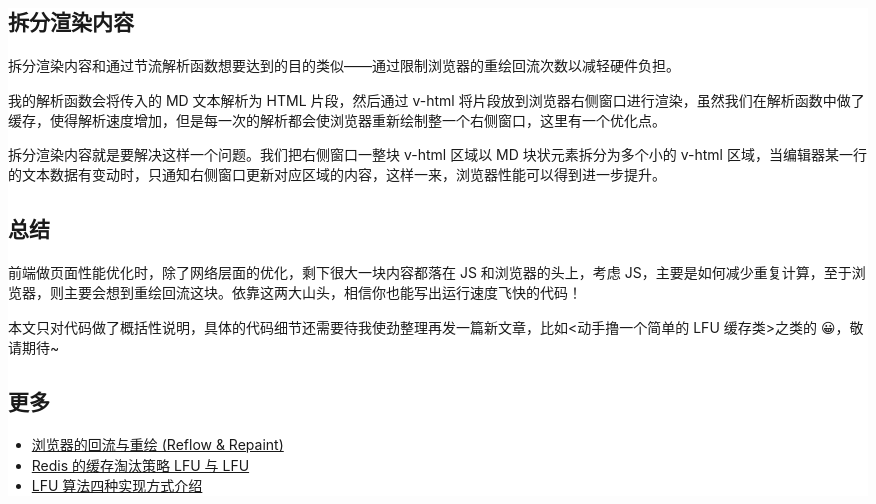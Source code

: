 ## 拆分渲染内容

拆分渲染内容和通过节流解析函数想要达到的目的类似——通过限制浏览器的重绘回流次数以减轻硬件负担。

我的解析函数会将传入的 MD 文本解析为 HTML 片段，然后通过 v-html 将片段放到浏览器右侧窗口进行渲染，虽然我们在解析函数中做了缓存，使得解析速度增加，但是每一次的解析都会使浏览器重新绘制整一个右侧窗口，这里有一个优化点。

拆分渲染内容就是要解决这样一个问题。我们把右侧窗口一整块 v-html 区域以 MD 块状元素拆分为多个小的 v-html 区域，当编辑器某一行的文本数据有变动时，只通知右侧窗口更新对应区域的内容，这样一来，浏览器性能可以得到进一步提升。

## 总结

前端做页面性能优化时，除了网络层面的优化，剩下很大一块内容都落在 JS 和浏览器的头上，考虑 JS，主要是如何减少重复计算，至于浏览器，则主要会想到重绘回流这块。依靠这两大山头，相信你也能写出运行速度飞快的代码！

本文只对代码做了概括性说明，具体的代码细节还需要待我使劲整理再发一篇新文章，比如<动手撸一个简单的 LFU 缓存类>之类的 😀，敬请期待~

## 更多

- [浏览器的回流与重绘 (Reflow & Repaint)](https://juejin.im/post/5a9923e9518825558251c96a)
- [Redis 的缓存淘汰策略 LFU 与 LFU](https://www.jianshu.com/p/c8aeb3eee6bc)
- [LFU 算法四种实现方式介绍](https://blog.csdn.net/elricboa/article/details/78847305)
